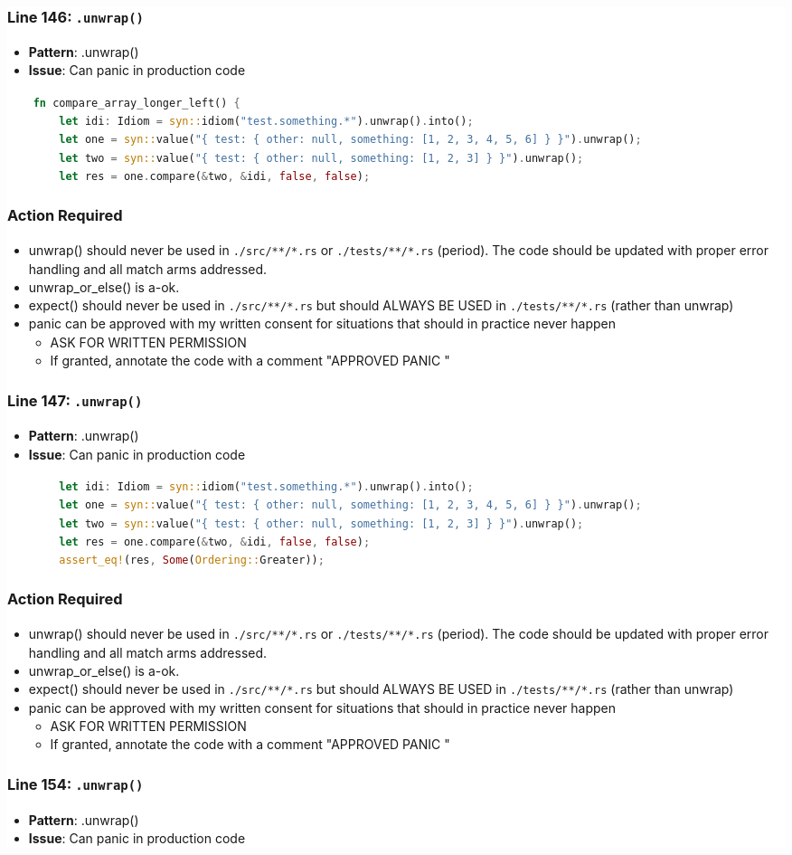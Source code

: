 
### Line 146: `.unwrap()`

- **Pattern**: .unwrap()
- **Issue**: Can panic in production code

```rust
	fn compare_array_longer_left() {
		let idi: Idiom = syn::idiom("test.something.*").unwrap().into();
		let one = syn::value("{ test: { other: null, something: [1, 2, 3, 4, 5, 6] } }").unwrap();
		let two = syn::value("{ test: { other: null, something: [1, 2, 3] } }").unwrap();
		let res = one.compare(&two, &idi, false, false);
```

### Action Required

- unwrap() should never be used in `./src/**/*.rs` or `./tests/**/*.rs` (period). The code should be updated with proper error handling and all match arms addressed.
- unwrap_or_else() is a-ok. 
- expect() should never be used in `./src/**/*.rs` but should ALWAYS BE USED in `./tests/**/*.rs` (rather than unwrap)
- panic can be approved with my written consent for situations that should in practice never happen  
  - ASK FOR WRITTEN PERMISSION
  - If granted, annotate the code with a comment "APPROVED PANIC "


### Line 147: `.unwrap()`

- **Pattern**: .unwrap()
- **Issue**: Can panic in production code

```rust
		let idi: Idiom = syn::idiom("test.something.*").unwrap().into();
		let one = syn::value("{ test: { other: null, something: [1, 2, 3, 4, 5, 6] } }").unwrap();
		let two = syn::value("{ test: { other: null, something: [1, 2, 3] } }").unwrap();
		let res = one.compare(&two, &idi, false, false);
		assert_eq!(res, Some(Ordering::Greater));
```

### Action Required

- unwrap() should never be used in `./src/**/*.rs` or `./tests/**/*.rs` (period). The code should be updated with proper error handling and all match arms addressed.
- unwrap_or_else() is a-ok. 
- expect() should never be used in `./src/**/*.rs` but should ALWAYS BE USED in `./tests/**/*.rs` (rather than unwrap)
- panic can be approved with my written consent for situations that should in practice never happen  
  - ASK FOR WRITTEN PERMISSION
  - If granted, annotate the code with a comment "APPROVED PANIC "


### Line 154: `.unwrap()`

- **Pattern**: .unwrap()
- **Issue**: Can panic in production code
